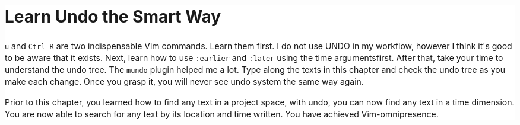 # Learn Undo the Smart Way

`u` and `Ctrl-R` are two indispensable Vim commands. Learn them first. I do not use UNDO in my workflow, however I think it's good to be aware that it exists. Next, learn how to use `:earlier` and `:later` using the time argumentsfirst. After that, take your time to understand the undo tree. The `mundo` plugin helped me a lot. Type along the texts in this chapter and check the undo tree as you make each change. Once you grasp it, you will never see undo system the same way again.

Prior to this chapter, you learned how to find any text in a project space, with undo, you can now find any text in a time dimension. You are now able to search for any text by its location and time written. You have achieved Vim-omnipresence.

